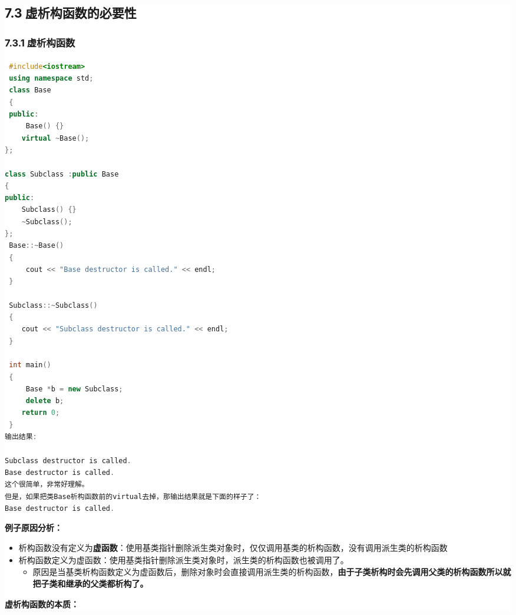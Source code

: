 ## 7.3 虚析构函数的必要性

### 7.3.1 虚析构函数

```cpp
 #include<iostream>
 using namespace std;
 class Base
 {
 public:
     Base() {}
    virtual ~Base();
};

class Subclass :public Base
{
public:
    Subclass() {}
    ~Subclass();
};
 Base::~Base()
 {
     cout << "Base destructor is called." << endl;
 }

 Subclass::~Subclass()
 {
    cout << "Subclass destructor is called." << endl;
 }
 
 int main()
 {
     Base *b = new Subclass;
     delete b;
    return 0;
 }
输出结果:  

Subclass destructor is called.
Base destructor is called.
这个很简单，非常好理解。
但是，如果把类Base析构函数前的virtual去掉，那输出结果就是下面的样子了：
Base destructor is called.
```

**例子原因分析：**

+ 析构函数没有定义为**虚函数**：使用基类指针删除派生类对象时，仅仅调用基类的析构函数，没有调用派生类的析构函数
+ 析构函数定义为虚函数：使用基类指针删除派生类对象时，派生类的析构函数也被调用了。
  + 原因是当基类析构函数定义为虚函数后，删除对象时会直接调用派生类的析构函数，**由于子类析构时会先调用父类的析构函数所以就把子类和继承的父类都析构了。**

**虚析构函数的本质：**
